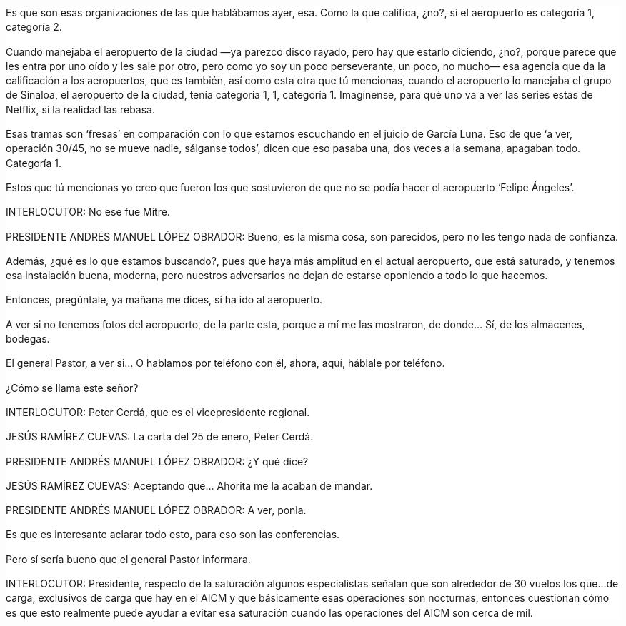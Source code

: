 Es que son esas organizaciones de las que hablábamos ayer, esa. Como la que
califica, ¿no?, si el aeropuerto es categoría 1, categoría 2.

Cuando manejaba el aeropuerto de la ciudad —ya parezco disco rayado, pero hay
que estarlo diciendo, ¿no?, porque parece que les entra por uno oído y les
sale por otro, pero como yo soy un poco perseverante, un poco, no mucho— esa
agencia que da la calificación a los aeropuertos, que es también, así como
esta otra que tú mencionas, cuando el aeropuerto lo manejaba el grupo de
Sinaloa, el aeropuerto de la ciudad, tenía categoría 1, 1, categoría 1.
Imagínense, para qué uno va a ver las series estas de Netflix, si la realidad
las rebasa.

Esas tramas son ‘fresas’ en comparación con lo que estamos escuchando en el
juicio de García Luna. Eso de que ‘a ver, operación 30/45, no se mueve nadie,
sálganse todos’, dicen que eso pasaba una, dos veces a la semana, apagaban
todo. Categoría 1.

Estos que tú mencionas yo creo que fueron los que sostuvieron de que no se
podía hacer el aeropuerto ‘Felipe Ángeles’.

INTERLOCUTOR: No ese fue Mitre.

PRESIDENTE ANDRÉS MANUEL LÓPEZ OBRADOR: Bueno, es la misma cosa, son
parecidos, pero no les tengo nada de confianza.

Además, ¿qué es lo que estamos buscando?, pues que haya más amplitud en el
actual aeropuerto, que está saturado, y tenemos esa instalación buena,
moderna, pero nuestros adversarios no dejan de estarse oponiendo a todo lo que
hacemos.

Entonces, pregúntale, ya mañana me dices, si ha ido al aeropuerto.

A ver si no tenemos fotos del aeropuerto, de la parte esta, porque a mí me las
mostraron, de donde… Sí, de los almacenes, bodegas.

El general Pastor, a ver si… O hablamos por teléfono con él, ahora, aquí,
háblale por teléfono.

¿Cómo se llama este señor?

INTERLOCUTOR: Peter Cerdá, que es el vicepresidente regional.

JESÚS RAMÍREZ CUEVAS: La carta del 25 de enero, Peter Cerdá.

PRESIDENTE ANDRÉS MANUEL LÓPEZ OBRADOR: ¿Y qué dice?

JESÚS RAMÍREZ CUEVAS: Aceptando que… Ahorita me la acaban de mandar.

PRESIDENTE ANDRÉS MANUEL LÓPEZ OBRADOR: A ver, ponla.

Es que es interesante aclarar todo esto, para eso son las conferencias.

Pero sí sería bueno que el general Pastor informara.

INTERLOCUTOR: Presidente, respecto de la saturación algunos especialistas
señalan que son alrededor de 30 vuelos los que…de carga, exclusivos de carga
que hay en el AICM y que básicamente esas operaciones son nocturnas, entonces
cuestionan cómo es que esto realmente puede ayudar a evitar esa saturación
cuando las operaciones del AICM son cerca de mil.
